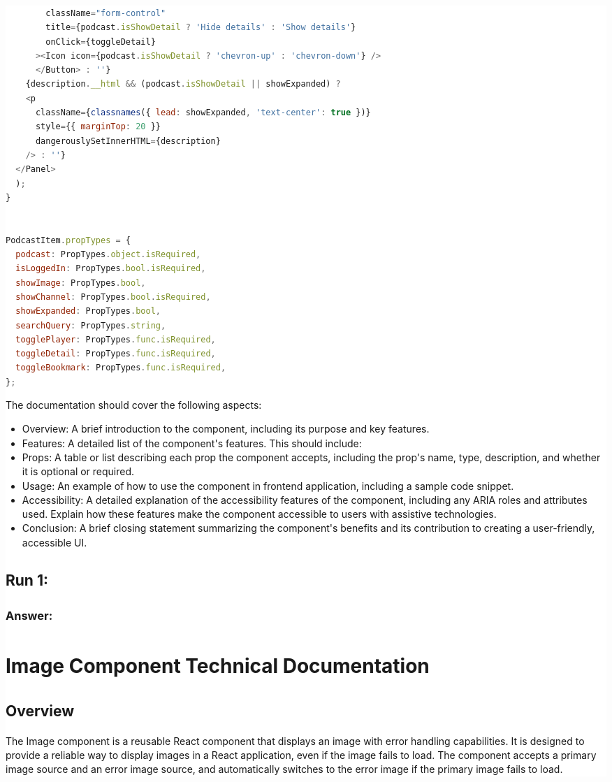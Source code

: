 ```js
        className="form-control"
        title={podcast.isShowDetail ? 'Hide details' : 'Show details'}
        onClick={toggleDetail}
      ><Icon icon={podcast.isShowDetail ? 'chevron-up' : 'chevron-down'} />
      </Button> : ''}
    {description.__html && (podcast.isShowDetail || showExpanded) ?
    <p
      className={classnames({ lead: showExpanded, 'text-center': true })}
      style={{ marginTop: 20 }}
      dangerouslySetInnerHTML={description}
    /> : ''}
  </Panel>
  );
}


PodcastItem.propTypes = {
  podcast: PropTypes.object.isRequired,
  isLoggedIn: PropTypes.bool.isRequired,
  showImage: PropTypes.bool,
  showChannel: PropTypes.bool.isRequired,
  showExpanded: PropTypes.bool,
  searchQuery: PropTypes.string,
  togglePlayer: PropTypes.func.isRequired,
  toggleDetail: PropTypes.func.isRequired,
  toggleBookmark: PropTypes.func.isRequired,
};

```


The documentation should cover the following aspects:
- Overview: A brief introduction to the component, including its purpose and key features.
- Features: A detailed list of the component's features. This should include:
- Props: A table or list describing each prop the component accepts, including the prop's name, type, description, and whether it is optional or required.
- Usage: An example of how to use the component in frontend application, including a sample code snippet.
- Accessibility: A detailed explanation of the accessibility features of the component, including any ARIA roles and attributes used. Explain how these features make the component accessible to users with assistive technologies.
- Conclusion: A brief closing statement summarizing the component's benefits and its contribution to creating a user-friendly, accessible UI.
## Run 1:
### Answer:
# Image Component Technical Documentation

## Overview
The Image component is a reusable React component that displays an image with error handling capabilities. It is designed to provide a reliable way to display images in a React application, even if the image fails to load. The component accepts a primary image source and an error image source, and automatically switches to the error image if the primary image fails to load.
